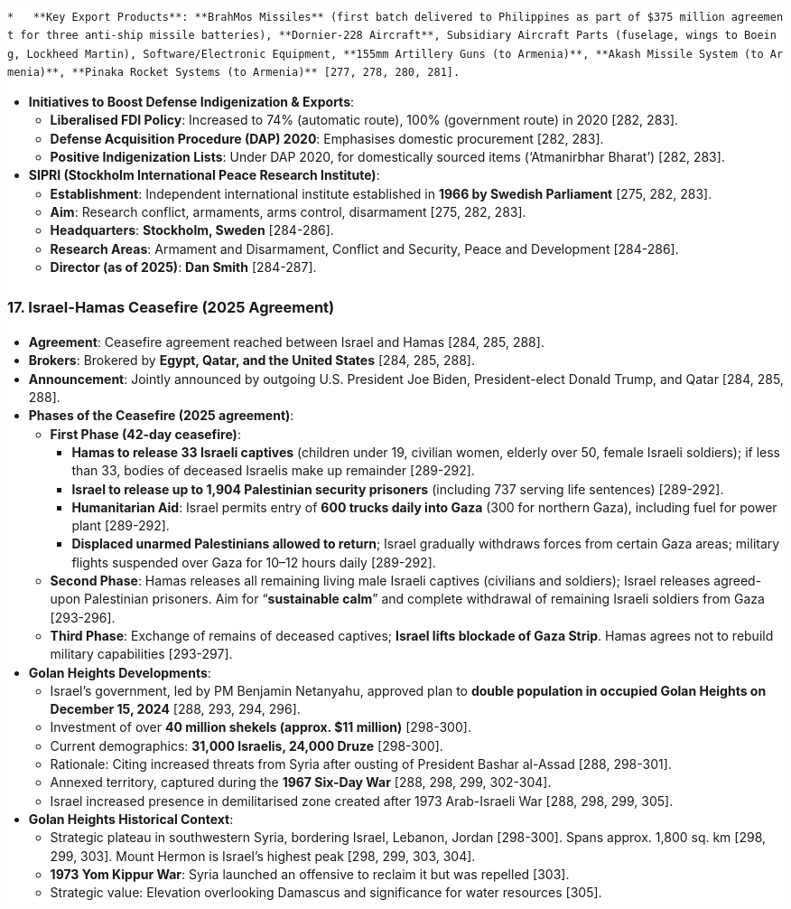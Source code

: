     *   **Key Export Products**: **BrahMos Missiles** (first batch delivered to Philippines as part of $375 million agreement for three anti-ship missile batteries), **Dornier-228 Aircraft**, Subsidiary Aircraft Parts (fuselage, wings to Boeing, Lockheed Martin), Software/Electronic Equipment, **155mm Artillery Guns (to Armenia)**, **Akash Missile System (to Armenia)**, **Pinaka Rocket Systems (to Armenia)** [277, 278, 280, 281].
*   **Initiatives to Boost Defense Indigenization & Exports**:
    *   **Liberalised FDI Policy**: Increased to 74% (automatic route), 100% (government route) in 2020 [282, 283].
    *   **Defense Acquisition Procedure (DAP) 2020**: Emphasises domestic procurement [282, 283].
    *   **Positive Indigenization Lists**: Under DAP 2020, for domestically sourced items (‘Atmanirbhar Bharat’) [282, 283].
*   **SIPRI (Stockholm International Peace Research Institute)**:
    *   **Establishment**: Independent international institute established in **1966 by Swedish Parliament** [275, 282, 283].
    *   **Aim**: Research conflict, armaments, arms control, disarmament [275, 282, 283].
    *   **Headquarters**: **Stockholm, Sweden** [284-286].
    *   **Research Areas**: Armament and Disarmament, Conflict and Security, Peace and Development [284-286].
    *   **Director (as of 2025)**: **Dan Smith** [284-287].

### **17. Israel-Hamas Ceasefire (2025 Agreement)**

*   **Agreement**: Ceasefire agreement reached between Israel and Hamas [284, 285, 288].
*   **Brokers**: Brokered by **Egypt, Qatar, and the United States** [284, 285, 288].
*   **Announcement**: Jointly announced by outgoing U.S. President Joe Biden, President-elect Donald Trump, and Qatar [284, 285, 288].
*   **Phases of the Ceasefire (2025 agreement)**:
    *   **First Phase (42-day ceasefire)**:
        *   **Hamas to release 33 Israeli captives** (children under 19, civilian women, elderly over 50, female Israeli soldiers); if less than 33, bodies of deceased Israelis make up remainder [289-292].
        *   **Israel to release up to 1,904 Palestinian security prisoners** (including 737 serving life sentences) [289-292].
        *   **Humanitarian Aid**: Israel permits entry of **600 trucks daily into Gaza** (300 for northern Gaza), including fuel for power plant [289-292].
        *   **Displaced unarmed Palestinians allowed to return**; Israel gradually withdraws forces from certain Gaza areas; military flights suspended over Gaza for 10–12 hours daily [289-292].
    *   **Second Phase**: Hamas releases all remaining living male Israeli captives (civilians and soldiers); Israel releases agreed-upon Palestinian prisoners. Aim for “**sustainable calm**” and complete withdrawal of remaining Israeli soldiers from Gaza [293-296].
    *   **Third Phase**: Exchange of remains of deceased captives; **Israel lifts blockade of Gaza Strip**. Hamas agrees not to rebuild military capabilities [293-297].
*   **Golan Heights Developments**:
    *   Israel’s government, led by PM Benjamin Netanyahu, approved plan to **double population in occupied Golan Heights on December 15, 2024** [288, 293, 294, 296].
    *   Investment of over **40 million shekels (approx. $11 million)** [298-300].
    *   Current demographics: **31,000 Israelis, 24,000 Druze** [298-300].
    *   Rationale: Citing increased threats from Syria after ousting of President Bashar al-Assad [288, 298-301].
    *   Annexed territory, captured during the **1967 Six-Day War** [288, 298, 299, 302-304].
    *   Israel increased presence in demilitarised zone created after 1973 Arab-Israeli War [288, 298, 299, 305].
*   **Golan Heights Historical Context**:
    *   Strategic plateau in southwestern Syria, bordering Israel, Lebanon, Jordan [298-300]. Spans approx. 1,800 sq. km [298, 299, 303]. Mount Hermon is Israel’s highest peak [298, 299, 303, 304].
    *   **1973 Yom Kippur War**: Syria launched an offensive to reclaim it but was repelled [303].
    *   Strategic value: Elevation overlooking Damascus and significance for water resources [305].
